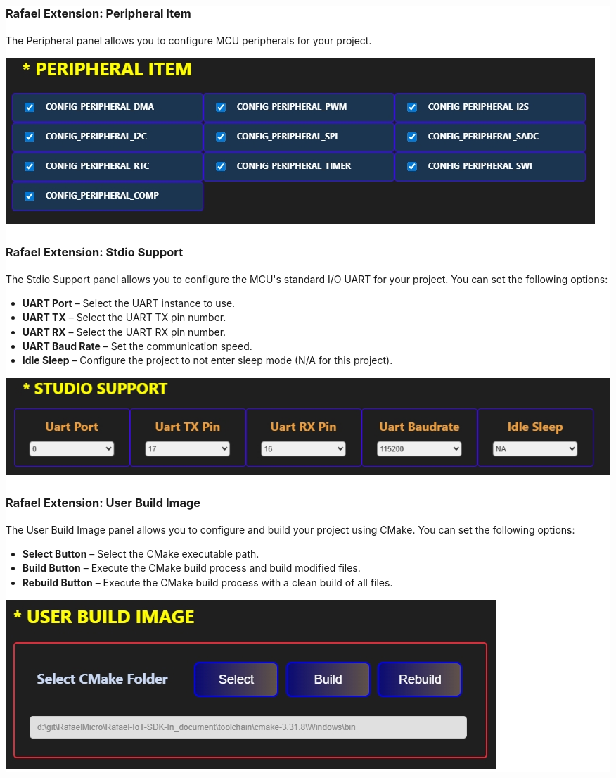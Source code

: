 ### Rafael Extension: Peripheral Item

The Peripheral panel allows you to configure MCU peripherals for your project.

<img src="../SDK_Setup/picture/rf_ext/buildprj_peripheraltiem.jpg" alt="drawing" style="width:200px  height=200"/>

### Rafael Extension: Stdio Support

The Stdio Support panel allows you to configure the MCU's standard I/O UART for your project. You can set the following options:

- **UART Port** – Select the UART instance to use.
- **UART TX** – Select the UART TX pin number.
- **UART RX** – Select the UART RX pin number.
- **UART Baud Rate** – Set the communication speed.
- **Idle Sleep** – Configure the project to not enter sleep mode (N/A for this project).

<img src="../SDK_Setup/picture/rf_ext/build_stdio_select.jpg" alt="drawing" style="width:200px  height=200"/>

### Rafael Extension: User Build Image

The User Build Image panel allows you to configure and build your project using CMake. You can set the following options:

- **Select Button** – Select the CMake executable path.  
- **Build Button** – Execute the CMake build process and build modified files.  
- **Rebuild Button** – Execute the CMake build process with a clean build of all files.  

<img src="../SDK_Setup/picture/rf_ext/build_prj_image_build_button.jpg" alt="drawing" style="width:200px  height=200"/>
